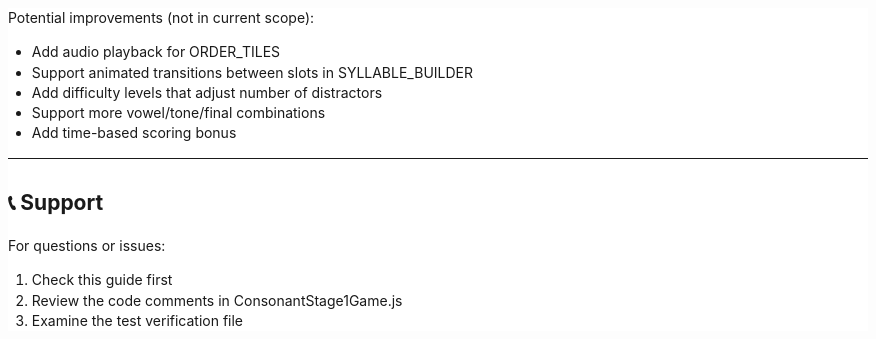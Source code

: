Potential improvements (not in current scope):
- Add audio playback for ORDER_TILES
- Support animated transitions between slots in SYLLABLE_BUILDER
- Add difficulty levels that adjust number of distractors
- Support more vowel/tone/final combinations
- Add time-based scoring bonus

---

## 📞 Support

For questions or issues:
1. Check this guide first
2. Review the code comments in ConsonantStage1Game.js
3. Examine the test verification file

